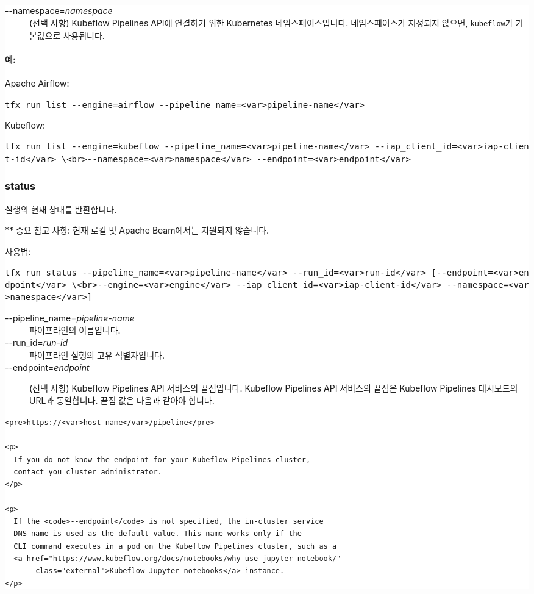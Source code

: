 
  <dt>--namespace=<var>namespace</var> </dt>
<dd>(선택 사항) Kubeflow Pipelines API에 연결하기 위한 Kubernetes 네임스페이스입니다. 네임스페이스가 지정되지 않으면, <code>kubeflow</code>가 기본값으로 사용됩니다.</dd>



#### 예:

Apache Airflow:

<pre class="devsite-terminal">tfx run list --engine=airflow --pipeline_name=&lt;var&gt;pipeline-name&lt;/var&gt;</pre>

Kubeflow:

<pre class="devsite-terminal">tfx run list --engine=kubeflow --pipeline_name=&lt;var&gt;pipeline-name&lt;/var&gt; --iap_client_id=&lt;var&gt;iap-client-id&lt;/var&gt; \&lt;br&gt;--namespace=&lt;var&gt;namespace&lt;/var&gt; --endpoint=&lt;var&gt;endpoint&lt;/var&gt;</pre>

### status

실행의 현재 상태를 반환합니다.

** 중요 참고 사항: 현재 로컬 및 Apache Beam에서는 지원되지 않습니다.

사용법:

<pre class="devsite-click-to-copy devsite-terminal">tfx run status --pipeline_name=&lt;var&gt;pipeline-name&lt;/var&gt; --run_id=&lt;var&gt;run-id&lt;/var&gt; [--endpoint=&lt;var&gt;endpoint&lt;/var&gt; \&lt;br&gt;--engine=&lt;var&gt;engine&lt;/var&gt; --iap_client_id=&lt;var&gt;iap-client-id&lt;/var&gt; --namespace=&lt;var&gt;namespace&lt;/var&gt;]</pre>

<dl>
  <dt>--pipeline_name=<var>pipeline-name</var> </dt>
  <dd>파이프라인의 이름입니다.</dd>
  <dt>--run_id=<var>run-id</var> </dt>
  <dd>파이프라인 실행의 고유 식별자입니다.</dd>
  <dt>--endpoint=<var>endpoint</var> </dt>
  <dd>
    <p>(선택 사항) Kubeflow Pipelines API 서비스의 끝점입니다. Kubeflow Pipelines API 서비스의 끝점은 Kubeflow Pipelines 대시보드의 URL과 동일합니다. 끝점 값은 다음과 같아야 합니다.</p>
</dd>
</dl>

```
<pre>https://<var>host-name</var>/pipeline</pre>

<p>
  If you do not know the endpoint for your Kubeflow Pipelines cluster,
  contact you cluster administrator.
</p>

<p>
  If the <code>--endpoint</code> is not specified, the in-cluster service
  DNS name is used as the default value. This name works only if the
  CLI command executes in a pod on the Kubeflow Pipelines cluster, such as a
  <a href="https://www.kubeflow.org/docs/notebooks/why-use-jupyter-notebook/"
       class="external">Kubeflow Jupyter notebooks</a> instance.
</p>
```
